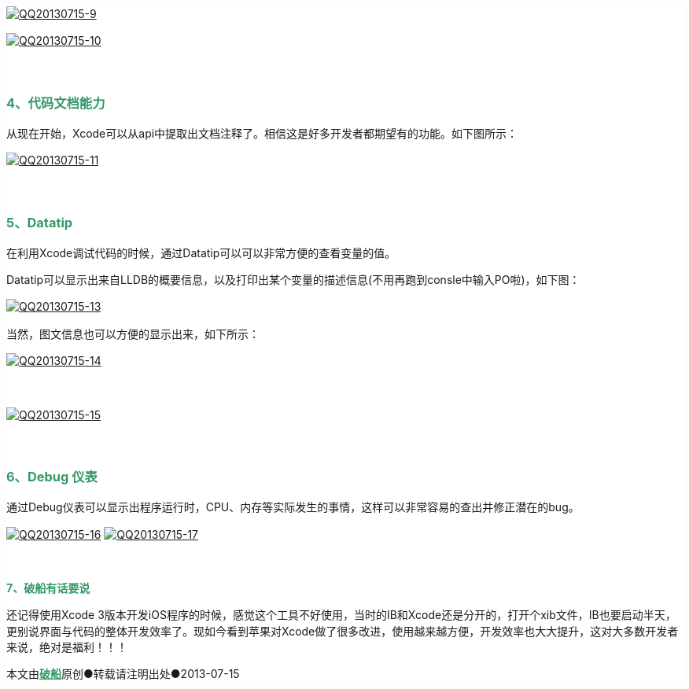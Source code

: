 [<img class="alignnone size-full wp-image-1603" alt="QQ20130715-9" src="http://beyondvincent.com/wp-content/uploads/2013/07/QQ20130715-9.jpg" width="979" height="710" />][8]

[<img class="alignnone size-full wp-image-1604" alt="QQ20130715-10" src="http://beyondvincent.com/wp-content/uploads/2013/07/QQ20130715-10.jpg" width="1105" height="553" />][9]

&nbsp;

### **<span style="color: #339966;">4、代码文档能力</span>**

从现在开始，Xcode可以从api中提取出文档注释了。相信这是好多开发者都期望有的功能。如下图所示：

[<img class="alignnone size-full wp-image-1605" alt="QQ20130715-11" src="http://beyondvincent.com/wp-content/uploads/2013/07/QQ20130715-11.jpg" width="1054" height="469" />][10]

&nbsp;

### **<span style="color: #339966;">5、Datatip</span>**

在利用Xcode调试代码的时候，通过Datatip可以可以非常方便的查看变量的值。

Datatip可以显示出来自LLDB的概要信息，以及打印出某个变量的描述信息(不用再跑到consle中输入PO啦)，如下图：

[<img class="alignnone size-full wp-image-1607" alt="QQ20130715-13" src="http://beyondvincent.com/wp-content/uploads/2013/07/QQ20130715-13.jpg" width="1093" height="593" />][11]

当然，图文信息也可以方便的显示出来，如下所示：

[<img class="alignnone size-full wp-image-1608" alt="QQ20130715-14" src="http://beyondvincent.com/wp-content/uploads/2013/07/QQ20130715-14.jpg" width="1018" height="565" />][12]

&nbsp;

[<img class="alignnone size-full wp-image-1609" alt="QQ20130715-15" src="http://beyondvincent.com/wp-content/uploads/2013/07/QQ20130715-15.jpg" width="1112" height="648" />][13]

&nbsp;

### **<span style="color: #339966;">6、Debug 仪表</span>**

通过Debug仪表可以显示出程序运行时，CPU、内存等实际发生的事情，这样可以非常容易的查出并修正潜在的bug。

[<img class="alignnone size-full wp-image-1610" alt="QQ20130715-16" src="http://beyondvincent.com/wp-content/uploads/2013/07/QQ20130715-16.jpg" width="876" height="657" />][14] [<img class="alignnone size-full wp-image-1611" alt="QQ20130715-17" src="http://beyondvincent.com/wp-content/uploads/2013/07/QQ20130715-17.jpg" width="997" height="668" />][15]

&nbsp;

**<span style="color: #339966;">7、破船有话要说</span>**

还记得使用Xcode 3版本开发iOS程序的时候，感觉这个工具不好使用，当时的IB和Xcode还是分开的，打开个xib文件，IB也要启动半天，更别说界面与代码的整体开发效率了。现如今看到苹果对Xcode做了很多改进，使用越来越方便，开发效率也大大提升，这对大多数开发者来说，绝对是福利！！！

本文由<span style="text-decoration: underline;"><span style="color: #339966;"><strong><a href="http://beyondvincent.com/"><span style="color: #339966; text-decoration: underline;">破船</span></a></strong></span></span>原创●转载请注明出处●<time datetime="2013-05-18T17:37:00+08:00" data-updated="true">2013-07-15</time>

 [1]: http://beyondvincent.com/wp-content/uploads/2013/07/QQ20130715-2.jpg
 [2]: http://beyondvincent.com/wp-content/uploads/2013/07/QQ20130715-1.jpg
 [3]: http://beyondvincent.com/wp-content/uploads/2013/07/QQ20130715-3.jpg
 [4]: http://beyondvincent.com/wp-content/uploads/2013/07/QQ20130715-5.jpg
 [5]: http://beyondvincent.com/wp-content/uploads/2013/07/QQ20130715-6.jpg
 [6]: http://beyondvincent.com/wp-content/uploads/2013/07/QQ20130715-7.jpg
 [7]: http://beyondvincent.com/wp-content/uploads/2013/07/QQ20130715-8.jpg
 [8]: http://beyondvincent.com/wp-content/uploads/2013/07/QQ20130715-9.jpg
 [9]: http://beyondvincent.com/wp-content/uploads/2013/07/QQ20130715-10.jpg
 [10]: http://beyondvincent.com/wp-content/uploads/2013/07/QQ20130715-11.jpg
 [11]: http://beyondvincent.com/wp-content/uploads/2013/07/QQ20130715-13.jpg
 [12]: http://beyondvincent.com/wp-content/uploads/2013/07/QQ20130715-14.jpg
 [13]: http://beyondvincent.com/wp-content/uploads/2013/07/QQ20130715-15.jpg
 [14]: http://beyondvincent.com/wp-content/uploads/2013/07/QQ20130715-16.jpg
 [15]: http://beyondvincent.com/wp-content/uploads/2013/07/QQ20130715-17.jpg